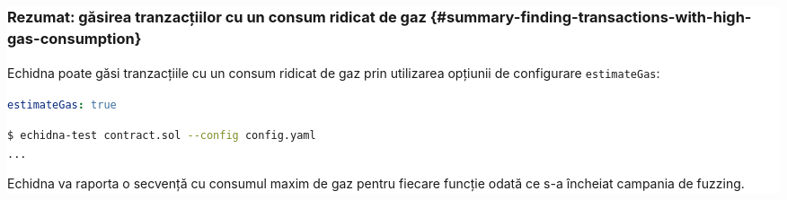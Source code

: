 ### Rezumat: găsirea tranzacțiilor cu un consum ridicat de gaz {#summary-finding-transactions-with-high-gas-consumption}

Echidna poate găsi tranzacțiile cu un consum ridicat de gaz prin utilizarea opțiunii de configurare `estimateGas`:

```yaml
estimateGas: true
```

```bash
$ echidna-test contract.sol --config config.yaml
...
```

Echidna va raporta o secvență cu consumul maxim de gaz pentru fiecare funcție odată ce s-a încheiat campania de fuzzing.
